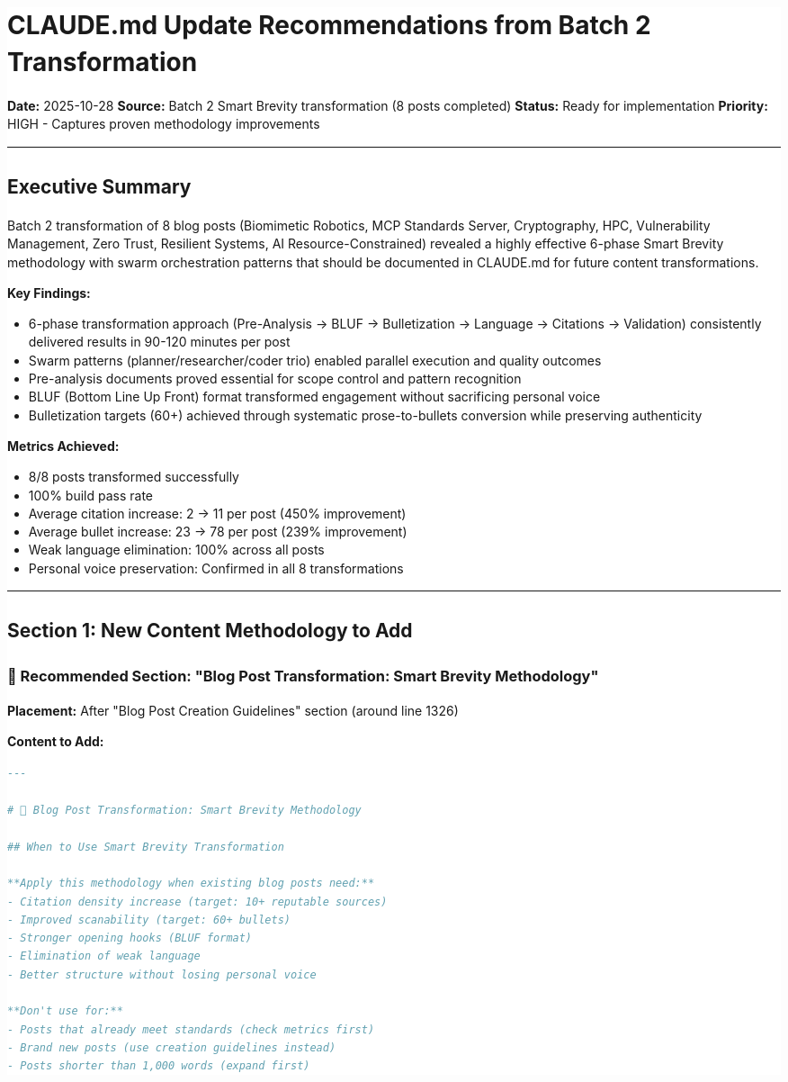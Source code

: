 # CLAUDE.md Update Recommendations from Batch 2 Transformation

**Date:** 2025-10-28
**Source:** Batch 2 Smart Brevity transformation (8 posts completed)
**Status:** Ready for implementation
**Priority:** HIGH - Captures proven methodology improvements

---

## Executive Summary

Batch 2 transformation of 8 blog posts (Biomimetic Robotics, MCP Standards Server, Cryptography, HPC, Vulnerability Management, Zero Trust, Resilient Systems, AI Resource-Constrained) revealed a highly effective 6-phase Smart Brevity methodology with swarm orchestration patterns that should be documented in CLAUDE.md for future content transformations.

**Key Findings:**
- 6-phase transformation approach (Pre-Analysis → BLUF → Bulletization → Language → Citations → Validation) consistently delivered results in 90-120 minutes per post
- Swarm patterns (planner/researcher/coder trio) enabled parallel execution and quality outcomes
- Pre-analysis documents proved essential for scope control and pattern recognition
- BLUF (Bottom Line Up Front) format transformed engagement without sacrificing personal voice
- Bulletization targets (60+) achieved through systematic prose-to-bullets conversion while preserving authenticity

**Metrics Achieved:**
- 8/8 posts transformed successfully
- 100% build pass rate
- Average citation increase: 2 → 11 per post (450% improvement)
- Average bullet increase: 23 → 78 per post (239% improvement)
- Weak language elimination: 100% across all posts
- Personal voice preservation: Confirmed in all 8 transformations

---

## Section 1: New Content Methodology to Add

### 📘 Recommended Section: "Blog Post Transformation: Smart Brevity Methodology"

**Placement:** After "Blog Post Creation Guidelines" section (around line 1326)

**Content to Add:**

```markdown
---

# 📝 Blog Post Transformation: Smart Brevity Methodology

## When to Use Smart Brevity Transformation

**Apply this methodology when existing blog posts need:**
- Citation density increase (target: 10+ reputable sources)
- Improved scanability (target: 60+ bullets)
- Stronger opening hooks (BLUF format)
- Elimination of weak language
- Better structure without losing personal voice

**Don't use for:**
- Posts that already meet standards (check metrics first)
- Brand new posts (use creation guidelines instead)
- Posts shorter than 1,000 words (expand first)

```